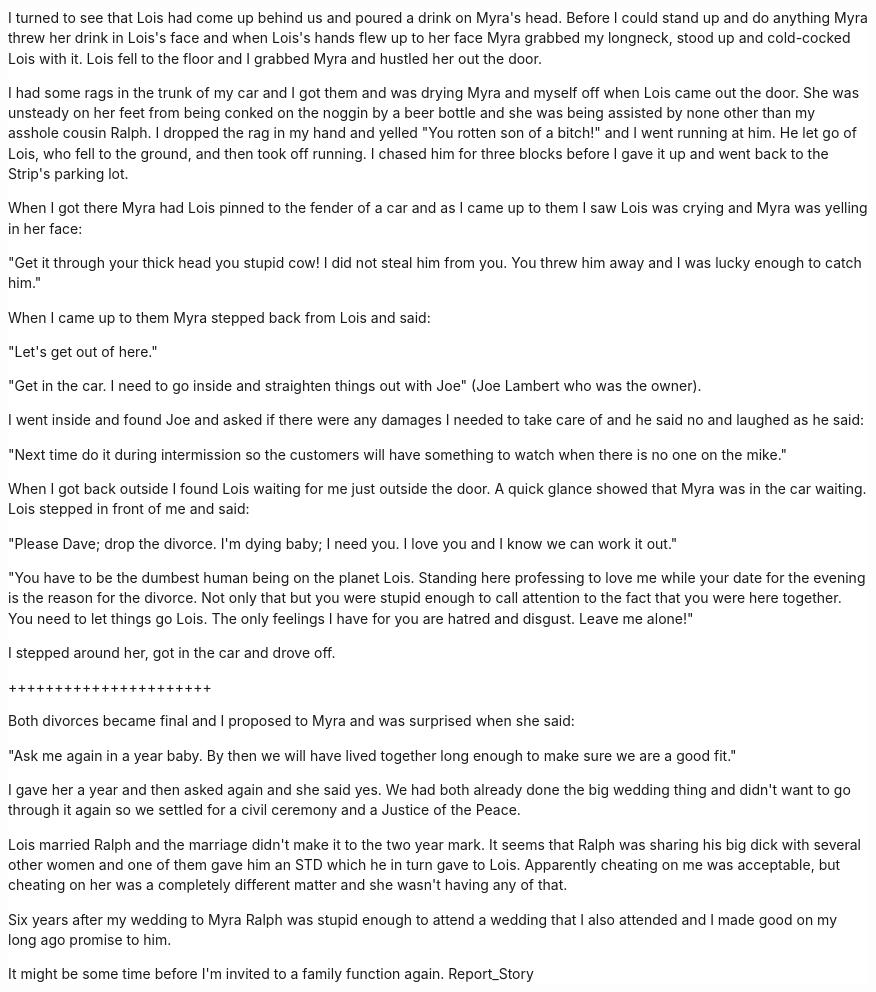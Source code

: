 I turned to see that Lois had come up behind us and poured a drink on Myra's head. Before I could stand up and do anything Myra threw her drink in Lois's face and when Lois's hands flew up to her face Myra grabbed my longneck, stood up and cold-cocked Lois with it. Lois fell to the floor and I grabbed Myra and hustled her out the door. 

I had some rags in the trunk of my car and I got them and was drying Myra and myself off when Lois came out the door. She was unsteady on her feet from being conked on the noggin by a beer bottle and she was being assisted by none other than my asshole cousin Ralph. I dropped the rag in my hand and yelled "You rotten son of a bitch!" and I went running at him. He let go of Lois, who fell to the ground, and then took off running. I chased him for three blocks before I gave it up and went back to the Strip's parking lot. 

When I got there Myra had Lois pinned to the fender of a car and as I came up to them I saw Lois was crying and Myra was yelling in her face: 

"Get it through your thick head you stupid cow! I did not steal him from you. You threw him away and I was lucky enough to catch him." 

When I came up to them Myra stepped back from Lois and said: 

"Let's get out of here." 

"Get in the car. I need to go inside and straighten things out with Joe" (Joe Lambert who was the owner). 

I went inside and found Joe and asked if there were any damages I needed to take care of and he said no and laughed as he said: 

"Next time do it during intermission so the customers will have something to watch when there is no one on the mike." 

When I got back outside I found Lois waiting for me just outside the door. A quick glance showed that Myra was in the car waiting. Lois stepped in front of me and said: 

"Please Dave; drop the divorce. I'm dying baby; I need you. I love you and I know we can work it out." 

"You have to be the dumbest human being on the planet Lois. Standing here professing to love me while your date for the evening is the reason for the divorce. Not only that but you were stupid enough to call attention to the fact that you were here together. You need to let things go Lois. The only feelings I have for you are hatred and disgust. Leave me alone!" 

I stepped around her, got in the car and drove off. 

++++++++++++++++++++++ 

Both divorces became final and I proposed to Myra and was surprised when she said: 

"Ask me again in a year baby. By then we will have lived together long enough to make sure we are a good fit." 

I gave her a year and then asked again and she said yes. We had both already done the big wedding thing and didn't want to go through it again so we settled for a civil ceremony and a Justice of the Peace. 

Lois married Ralph and the marriage didn't make it to the two year mark. It seems that Ralph was sharing his big dick with several other women and one of them gave him an STD which he in turn gave to Lois. Apparently cheating on me was acceptable, but cheating on her was a completely different matter and she wasn't having any of that. 

Six years after my wedding to Myra Ralph was stupid enough to attend a wedding that I also attended and I made good on my long ago promise to him. 

It might be some time before I'm invited to a family function again. Report_Story 
